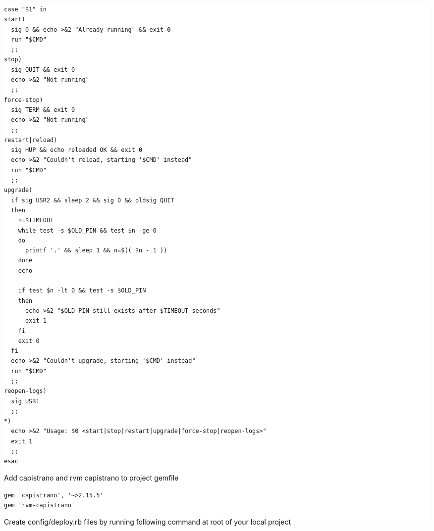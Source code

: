     case "$1" in
    start)
      sig 0 && echo >&2 "Already running" && exit 0
      run "$CMD"
      ;;
    stop)
      sig QUIT && exit 0
      echo >&2 "Not running"
      ;;
    force-stop)
      sig TERM && exit 0
      echo >&2 "Not running"
      ;;
    restart|reload)
      sig HUP && echo reloaded OK && exit 0
      echo >&2 "Couldn't reload, starting '$CMD' instead"
      run "$CMD"
      ;;
    upgrade)
      if sig USR2 && sleep 2 && sig 0 && oldsig QUIT
      then
        n=$TIMEOUT
        while test -s $OLD_PIN && test $n -ge 0
        do
          printf '.' && sleep 1 && n=$(( $n - 1 ))
        done
        echo

        if test $n -lt 0 && test -s $OLD_PIN
        then
          echo >&2 "$OLD_PIN still exists after $TIMEOUT seconds"
          exit 1
        fi
        exit 0
      fi
      echo >&2 "Couldn't upgrade, starting '$CMD' instead"
      run "$CMD"
      ;;
    reopen-logs)
      sig USR1
      ;;
    *)
      echo >&2 "Usage: $0 <start|stop|restart|upgrade|force-stop|reopen-logs>"
      exit 1
      ;;
    esac

Add capistrano and rvm capistrano to project gemfile

    gem 'capistrano', '~>2.15.5'
    gem 'rvm-capistrano'

Create config/deploy.rb files by running following command at root of your local project
